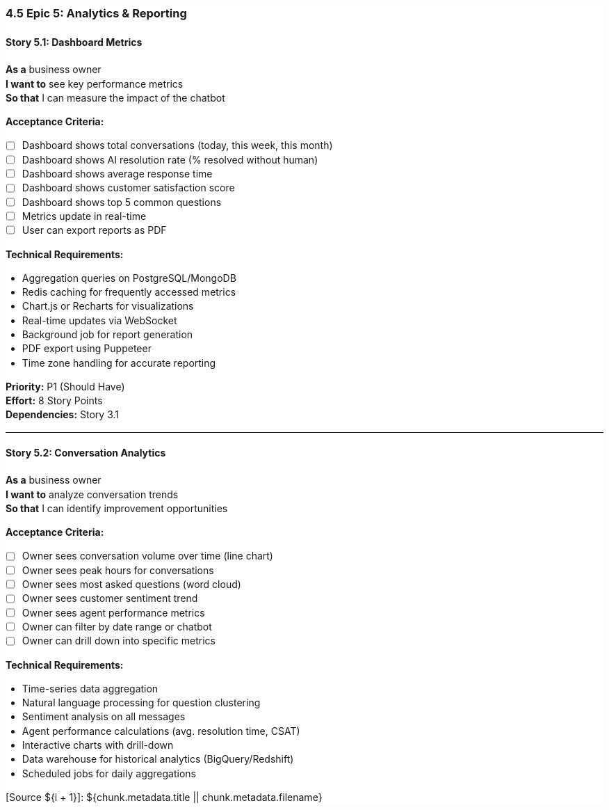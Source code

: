 
### **4.5 Epic 5: Analytics & Reporting**

#### **Story 5.1: Dashboard Metrics**
**As a** business owner  
**I want to** see key performance metrics  
**So that** I can measure the impact of the chatbot

**Acceptance Criteria:**
- [ ] Dashboard shows total conversations (today, this week, this month)
- [ ] Dashboard shows AI resolution rate (% resolved without human)
- [ ] Dashboard shows average response time
- [ ] Dashboard shows customer satisfaction score
- [ ] Dashboard shows top 5 common questions
- [ ] Metrics update in real-time
- [ ] User can export reports as PDF

**Technical Requirements:**
- Aggregation queries on PostgreSQL/MongoDB
- Redis caching for frequently accessed metrics
- Chart.js or Recharts for visualizations
- Real-time updates via WebSocket
- Background job for report generation
- PDF export using Puppeteer
- Time zone handling for accurate reporting

**Priority:** P1 (Should Have)  
**Effort:** 8 Story Points  
**Dependencies:** Story 3.1

---

#### **Story 5.2: Conversation Analytics**
**As a** business owner  
**I want to** analyze conversation trends  
**So that** I can identify improvement opportunities

**Acceptance Criteria:**
- [ ] Owner sees conversation volume over time (line chart)
- [ ] Owner sees peak hours for conversations
- [ ] Owner sees most asked questions (word cloud)
- [ ] Owner sees customer sentiment trend
- [ ] Owner sees agent performance metrics
- [ ] Owner can filter by date range or chatbot
- [ ] Owner can drill down into specific metrics

**Technical Requirements:**
- Time-series data aggregation
- Natural language processing for question clustering
- Sentiment analysis on all messages
- Agent performance calculations (avg. resolution time, CSAT)
- Interactive charts with drill-down
- Data warehouse for historical analytics (BigQuery/Redshift)
- Scheduled jobs for daily aggregations


[Source ${i + 1}]: ${chunk.metadata.title || chunk.metadata.filename}
